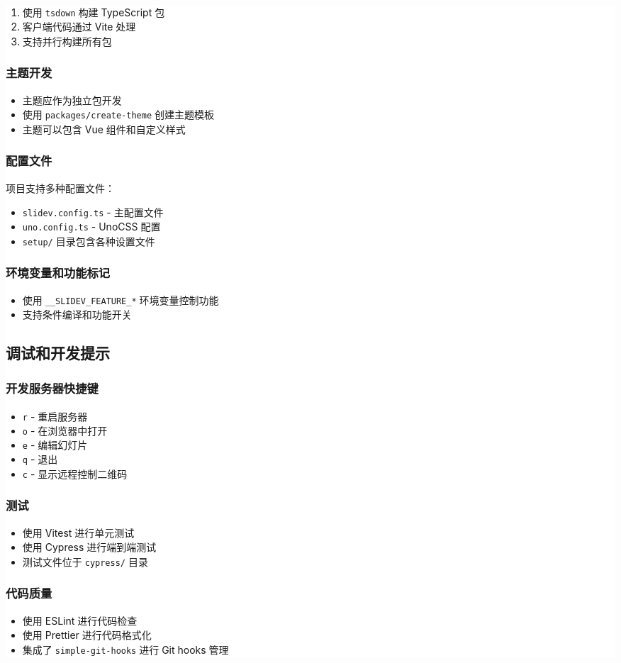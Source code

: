 1. 使用 `tsdown` 构建 TypeScript 包
2. 客户端代码通过 Vite 处理
3. 支持并行构建所有包

### 主题开发

- 主题应作为独立包开发
- 使用 `packages/create-theme` 创建主题模板
- 主题可以包含 Vue 组件和自定义样式

### 配置文件

项目支持多种配置文件：

- `slidev.config.ts` - 主配置文件
- `uno.config.ts` - UnoCSS 配置
- `setup/` 目录包含各种设置文件

### 环境变量和功能标记

- 使用 `__SLIDEV_FEATURE_*` 环境变量控制功能
- 支持条件编译和功能开关

## 调试和开发提示

### 开发服务器快捷键

- `r` - 重启服务器
- `o` - 在浏览器中打开
- `e` - 编辑幻灯片
- `q` - 退出
- `c` - 显示远程控制二维码

### 测试

- 使用 Vitest 进行单元测试
- 使用 Cypress 进行端到端测试
- 测试文件位于 `cypress/` 目录

### 代码质量

- 使用 ESLint 进行代码检查
- 使用 Prettier 进行代码格式化
- 集成了 `simple-git-hooks` 进行 Git hooks 管理
